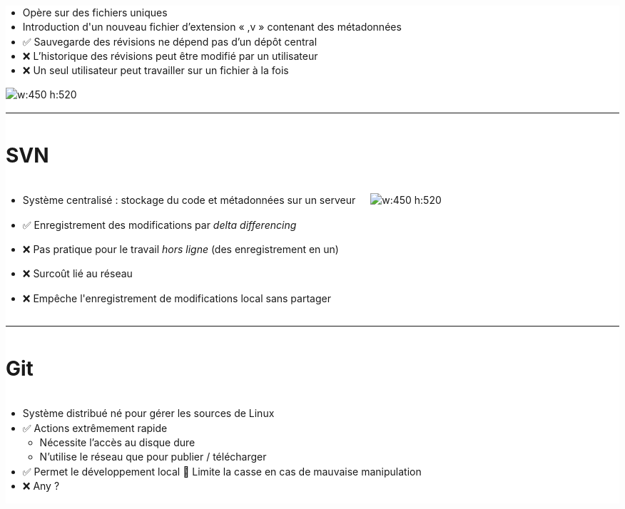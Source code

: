 - Opère sur des fichiers uniques
- Introduction d'un nouveau fichier d’extension « ,v » contenant des métadonnées
- :white_check_mark: Sauvegarde des révisions ne dépend pas d’un dépôt central
- :x: L’historique des révisions peut être modifié par un utilisateur
- :x: Un seul utilisateur peut travailler sur un fichier à la fois

</div>
<div>

![w:450 h:520](img/RCS.jpeg)

</div>
</div>

---

# SVN

<div class="columns">
<div>

- Système centralisé : stockage du code et métadonnées sur un serveur

- :white_check_mark: Enregistrement des modifications par *delta differencing*

- :x: Pas pratique pour le travail *hors ligne* (des enregistrement en un)

- :x: Surcoût lié au réseau

- :x: Empêche l'enregistrement de modifications local sans partager

</div>
<div>

![w:450 h:520](img/SVN.jpeg)

</div>
</div>

---

# Git

<div class="columns">
<div>

- Système distribué né pour gérer les sources de Linux
- :white_check_mark: Actions extrêmement rapide
    - Nécessite l’accès au disque dure
    - N’utilise le réseau que pour publier / télécharger
- :white_check_mark: Permet le développement local
:thought_balloon: Limite la casse en cas de mauvaise manipulation
- :x: Any ? 

</div>
<div>
